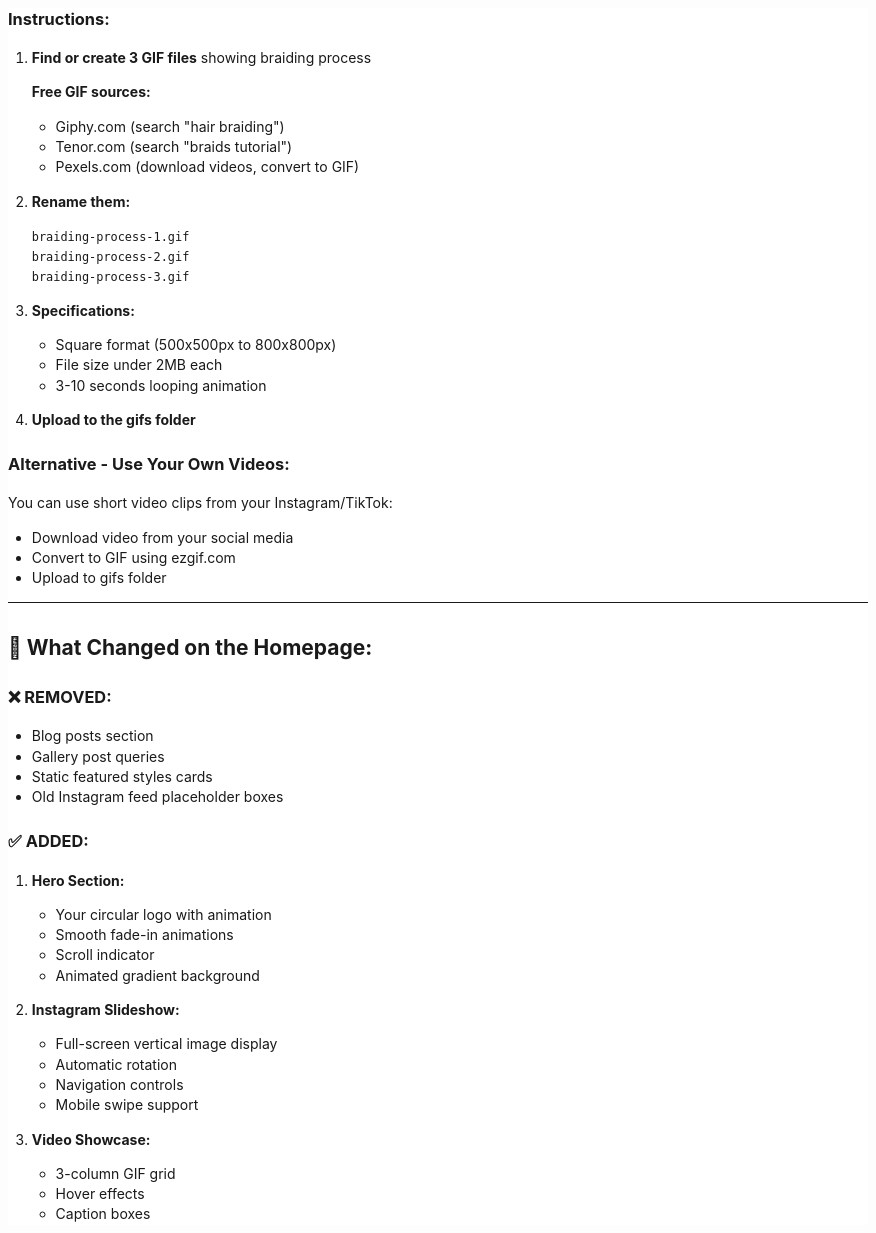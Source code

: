 ### Instructions:
1. **Find or create 3 GIF files** showing braiding process
   
   **Free GIF sources:**
   - Giphy.com (search "hair braiding")
   - Tenor.com (search "braids tutorial")
   - Pexels.com (download videos, convert to GIF)

2. **Rename them:**
   ```
   braiding-process-1.gif
   braiding-process-2.gif
   braiding-process-3.gif
   ```

3. **Specifications:**
   - Square format (500x500px to 800x800px)
   - File size under 2MB each
   - 3-10 seconds looping animation

4. **Upload to the gifs folder**

### Alternative - Use Your Own Videos:
You can use short video clips from your Instagram/TikTok:
- Download video from your social media
- Convert to GIF using ezgif.com
- Upload to gifs folder

---

## 🎨 What Changed on the Homepage:

### ❌ REMOVED:
- Blog posts section
- Gallery post queries
- Static featured styles cards
- Old Instagram feed placeholder boxes

### ✅ ADDED:
1. **Hero Section:**
   - Your circular logo with animation
   - Smooth fade-in animations
   - Scroll indicator
   - Animated gradient background

2. **Instagram Slideshow:**
   - Full-screen vertical image display
   - Automatic rotation
   - Navigation controls
   - Mobile swipe support

3. **Video Showcase:**
   - 3-column GIF grid
   - Hover effects
   - Caption boxes
